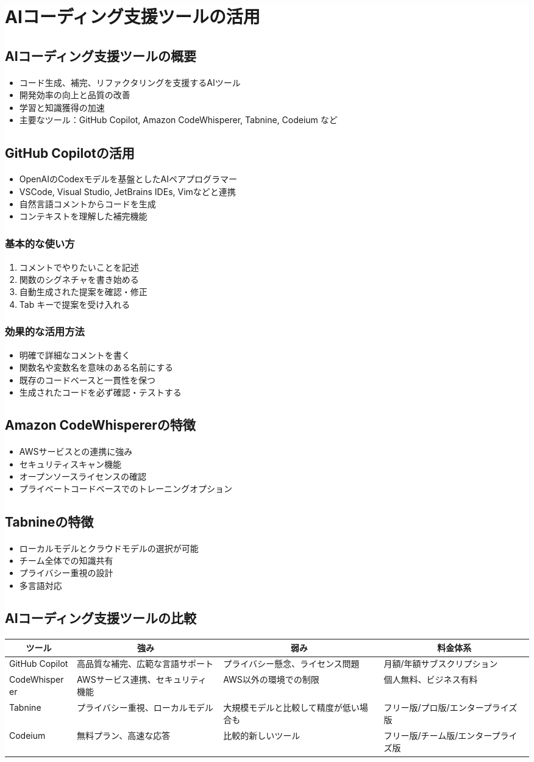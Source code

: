 # AIコーディング支援ツールの活用

## AIコーディング支援ツールの概要

- コード生成、補完、リファクタリングを支援するAIツール
- 開発効率の向上と品質の改善
- 学習と知識獲得の加速
- 主要なツール：GitHub Copilot, Amazon CodeWhisperer, Tabnine, Codeium など

## GitHub Copilotの活用

- OpenAIのCodexモデルを基盤としたAIペアプログラマー
- VSCode, Visual Studio, JetBrains IDEs, Vimなどと連携
- 自然言語コメントからコードを生成
- コンテキストを理解した補完機能

### 基本的な使い方

1. コメントでやりたいことを記述
2. 関数のシグネチャを書き始める
3. 自動生成された提案を確認・修正
4. Tab キーで提案を受け入れる

### 効果的な活用方法

- 明確で詳細なコメントを書く
- 関数名や変数名を意味のある名前にする
- 既存のコードベースと一貫性を保つ
- 生成されたコードを必ず確認・テストする

## Amazon CodeWhispererの特徴

- AWSサービスとの連携に強み
- セキュリティスキャン機能
- オープンソースライセンスの確認
- プライベートコードベースでのトレーニングオプション

## Tabnineの特徴

- ローカルモデルとクラウドモデルの選択が可能
- チーム全体での知識共有
- プライバシー重視の設計
- 多言語対応

## AIコーディング支援ツールの比較

| ツール | 強み | 弱み | 料金体系 |
|--------|------|------|----------|
| GitHub Copilot | 高品質な補完、広範な言語サポート | プライバシー懸念、ライセンス問題 | 月額/年額サブスクリプション |
| CodeWhisperer | AWSサービス連携、セキュリティ機能 | AWS以外の環境での制限 | 個人無料、ビジネス有料 |
| Tabnine | プライバシー重視、ローカルモデル | 大規模モデルと比較して精度が低い場合も | フリー版/プロ版/エンタープライズ版 |
| Codeium | 無料プラン、高速な応答 | 比較的新しいツール | フリー版/チーム版/エンタープライズ版 |
